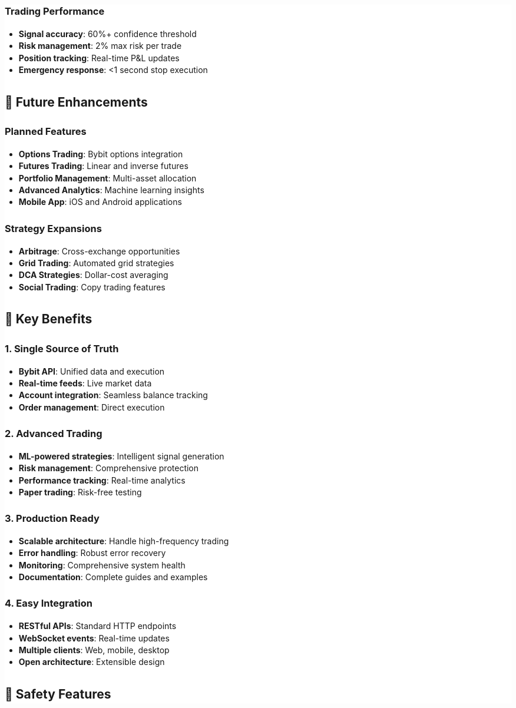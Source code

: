 ### **Trading Performance**
- **Signal accuracy**: 60%+ confidence threshold
- **Risk management**: 2% max risk per trade
- **Position tracking**: Real-time P&L updates
- **Emergency response**: <1 second stop execution

## 🔮 **Future Enhancements**

### **Planned Features**
- **Options Trading**: Bybit options integration
- **Futures Trading**: Linear and inverse futures
- **Portfolio Management**: Multi-asset allocation
- **Advanced Analytics**: Machine learning insights
- **Mobile App**: iOS and Android applications

### **Strategy Expansions**
- **Arbitrage**: Cross-exchange opportunities
- **Grid Trading**: Automated grid strategies
- **DCA Strategies**: Dollar-cost averaging
- **Social Trading**: Copy trading features

## 🎯 **Key Benefits**

### **1. Single Source of Truth**
- **Bybit API**: Unified data and execution
- **Real-time feeds**: Live market data
- **Account integration**: Seamless balance tracking
- **Order management**: Direct execution

### **2. Advanced Trading**
- **ML-powered strategies**: Intelligent signal generation
- **Risk management**: Comprehensive protection
- **Performance tracking**: Real-time analytics
- **Paper trading**: Risk-free testing

### **3. Production Ready**
- **Scalable architecture**: Handle high-frequency trading
- **Error handling**: Robust error recovery
- **Monitoring**: Comprehensive system health
- **Documentation**: Complete guides and examples

### **4. Easy Integration**
- **RESTful APIs**: Standard HTTP endpoints
- **WebSocket events**: Real-time updates
- **Multiple clients**: Web, mobile, desktop
- **Open architecture**: Extensible design

## 🚨 **Safety Features**
